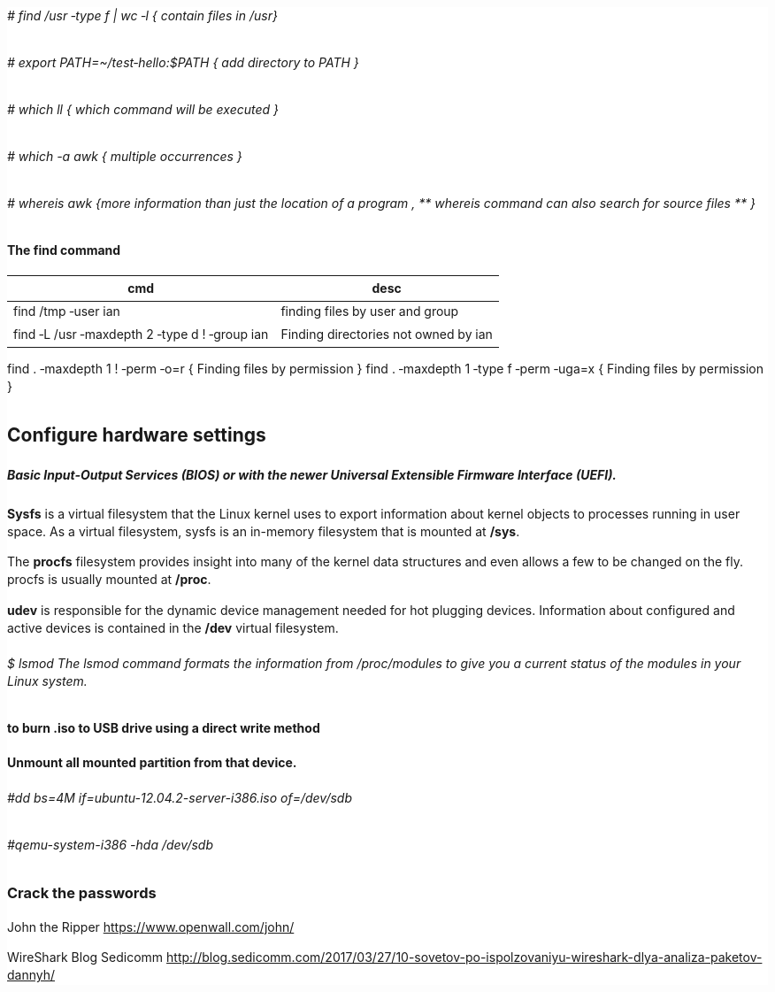 
###### # find /usr ‑type f | wc ‑l  { contain files in /usr}
###### # export PATH=~/test‑hello:$PATH { add directory to PATH }
###### # which ll { which command will be executed  }
###### # which -a awk  { multiple occurrences  }
###### # whereis awk  {more information than just the location of a program , ** whereis command can also search for source files ** }

#### The find command
cmd | desc
--- | ---
find /tmp ‑user ian | finding files by user and group
find ‑L /usr ‑maxdepth 2 ‑type d ! ‑group ian | Finding directories not owned by ian
find . ‑maxdepth 1 ! ‑perm  ‑o=r { Finding files by permission }
find . ‑maxdepth 1 ‑type f ‑perm ‑uga=x { Finding files by permission }

## Configure hardware settings

##### Basic Input-Output Services (BIOS) or with the newer Universal Extensible Firmware Interface (UEFI).

**Sysfs**  is a virtual filesystem that the Linux kernel uses to export information about kernel objects to processes running in user space. As a virtual filesystem, sysfs is an in-memory filesystem that is mounted at **/sys**. 

The **procfs** filesystem provides insight into many of the kernel data structures and even allows a few to be changed on the fly. procfs is usually mounted at **/proc**. 

**udev** is responsible for the dynamic device management needed for hot plugging devices. Information about configured and active devices is contained in the **/dev** virtual filesystem. 

###### $ lsmod The lsmod command formats the information from /proc/modules to give you a current status of the modules in your Linux system. 

#### to burn .iso to USB drive using a direct write method

**Unmount all mounted partition from that device.**
###### #dd bs=4M if=ubuntu-12.04.2-server-i386.iso of=/dev/sdb
###### #qemu-system-i386 -hda /dev/sdb


### Crack the passwords

John the Ripper <https://www.openwall.com/john/>

WireShark Blog Sedicomm http://blog.sedicomm.com/2017/03/27/10-sovetov-po-ispolzovaniyu-wireshark-dlya-analiza-paketov-dannyh/
